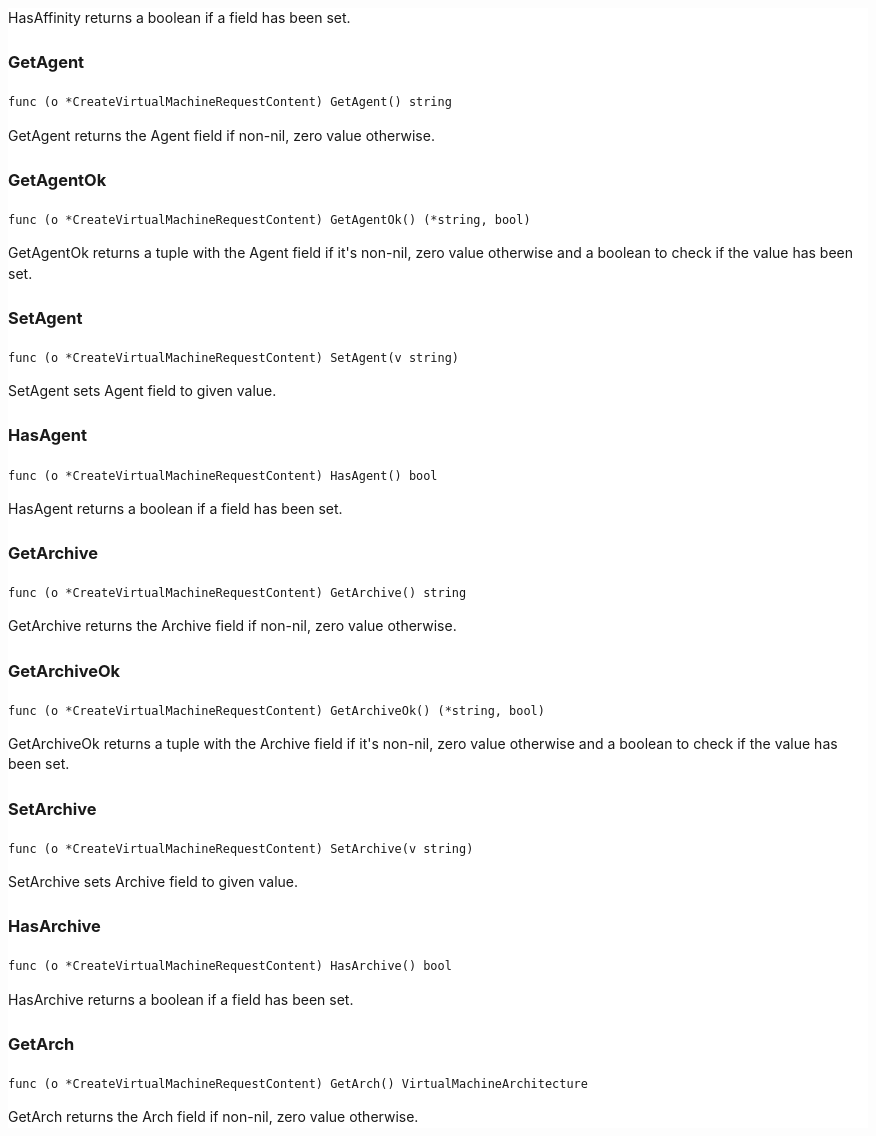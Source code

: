 HasAffinity returns a boolean if a field has been set.

### GetAgent

`func (o *CreateVirtualMachineRequestContent) GetAgent() string`

GetAgent returns the Agent field if non-nil, zero value otherwise.

### GetAgentOk

`func (o *CreateVirtualMachineRequestContent) GetAgentOk() (*string, bool)`

GetAgentOk returns a tuple with the Agent field if it's non-nil, zero value otherwise
and a boolean to check if the value has been set.

### SetAgent

`func (o *CreateVirtualMachineRequestContent) SetAgent(v string)`

SetAgent sets Agent field to given value.

### HasAgent

`func (o *CreateVirtualMachineRequestContent) HasAgent() bool`

HasAgent returns a boolean if a field has been set.

### GetArchive

`func (o *CreateVirtualMachineRequestContent) GetArchive() string`

GetArchive returns the Archive field if non-nil, zero value otherwise.

### GetArchiveOk

`func (o *CreateVirtualMachineRequestContent) GetArchiveOk() (*string, bool)`

GetArchiveOk returns a tuple with the Archive field if it's non-nil, zero value otherwise
and a boolean to check if the value has been set.

### SetArchive

`func (o *CreateVirtualMachineRequestContent) SetArchive(v string)`

SetArchive sets Archive field to given value.

### HasArchive

`func (o *CreateVirtualMachineRequestContent) HasArchive() bool`

HasArchive returns a boolean if a field has been set.

### GetArch

`func (o *CreateVirtualMachineRequestContent) GetArch() VirtualMachineArchitecture`

GetArch returns the Arch field if non-nil, zero value otherwise.

